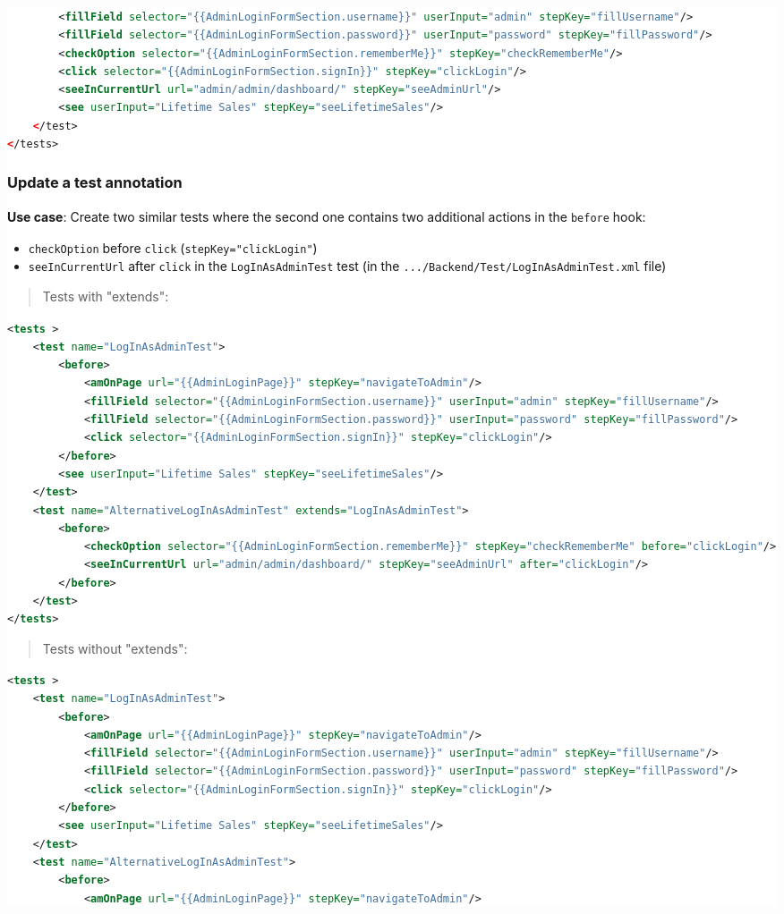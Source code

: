 ```xml
        <fillField selector="{{AdminLoginFormSection.username}}" userInput="admin" stepKey="fillUsername"/>
        <fillField selector="{{AdminLoginFormSection.password}}" userInput="password" stepKey="fillPassword"/>
        <checkOption selector="{{AdminLoginFormSection.rememberMe}}" stepKey="checkRememberMe"/>
        <click selector="{{AdminLoginFormSection.signIn}}" stepKey="clickLogin"/>
        <seeInCurrentUrl url="admin/admin/dashboard/" stepKey="seeAdminUrl"/>
        <see userInput="Lifetime Sales" stepKey="seeLifetimeSales"/>
    </test>
</tests>
```

### Update a test annotation

__Use case__: Create two similar tests where the second one contains two additional actions in the `before` hook:

* `checkOption` before `click` (`stepKey="clickLogin"`)
* `seeInCurrentUrl` after `click` in the `LogInAsAdminTest` test (in the `.../Backend/Test/LogInAsAdminTest.xml` file)

> Tests with "extends":

```xml
<tests >
    <test name="LogInAsAdminTest">
        <before>
            <amOnPage url="{{AdminLoginPage}}" stepKey="navigateToAdmin"/>
            <fillField selector="{{AdminLoginFormSection.username}}" userInput="admin" stepKey="fillUsername"/>
            <fillField selector="{{AdminLoginFormSection.password}}" userInput="password" stepKey="fillPassword"/>
            <click selector="{{AdminLoginFormSection.signIn}}" stepKey="clickLogin"/>
        </before>
        <see userInput="Lifetime Sales" stepKey="seeLifetimeSales"/>
    </test>
    <test name="AlternativeLogInAsAdminTest" extends="LogInAsAdminTest">
        <before>
            <checkOption selector="{{AdminLoginFormSection.rememberMe}}" stepKey="checkRememberMe" before="clickLogin"/>
            <seeInCurrentUrl url="admin/admin/dashboard/" stepKey="seeAdminUrl" after="clickLogin"/>      
        </before>
    </test>
</tests>
```

> Tests without "extends":

```xml
<tests >
    <test name="LogInAsAdminTest">
        <before>
            <amOnPage url="{{AdminLoginPage}}" stepKey="navigateToAdmin"/>
            <fillField selector="{{AdminLoginFormSection.username}}" userInput="admin" stepKey="fillUsername"/>
            <fillField selector="{{AdminLoginFormSection.password}}" userInput="password" stepKey="fillPassword"/>
            <click selector="{{AdminLoginFormSection.signIn}}" stepKey="clickLogin"/>
        </before>
        <see userInput="Lifetime Sales" stepKey="seeLifetimeSales"/>
    </test>
    <test name="AlternativeLogInAsAdminTest">
        <before>
            <amOnPage url="{{AdminLoginPage}}" stepKey="navigateToAdmin"/>
```